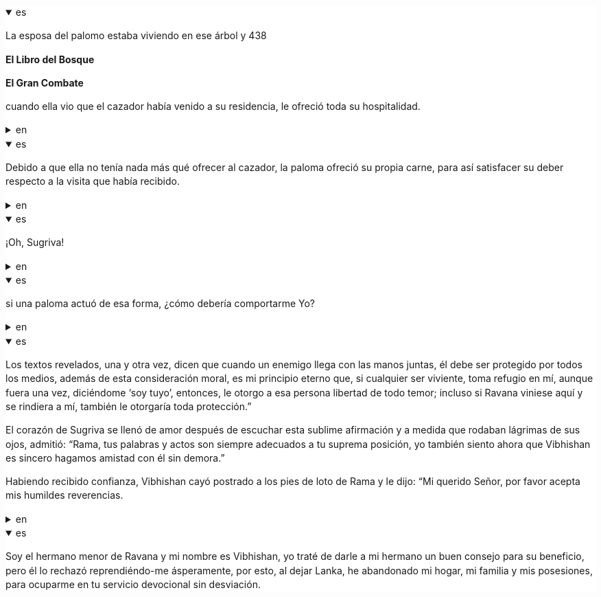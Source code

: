 <details open><summary>es</summary>

La esposa del palomo estaba viviendo en ese árbol y 438

**El Libro del Bosque**

**El Gran Combate**

cuando ella vio que el cazador había venido a su residencia, le ofreció toda su hospitalidad.
</details>

<details><summary>en</summary></details>

<details open><summary>es</summary>

Debido a que ella no tenía nada más qué ofrecer al cazador, la paloma ofreció su propia carne, para así satisfacer su deber respecto a la visita que había recibido.
</details>

<details><summary>en</summary></details>

<details open><summary>es</summary>

¡Oh, Sugriva\!
</details>

<details><summary>en</summary></details>

<details open><summary>es</summary>

si una paloma actuó de esa forma, ¿cómo debería comportarme Yo?
</details>

<details><summary>en</summary></details>

<details open><summary>es</summary>

Los textos revelados, una y otra vez, dicen que cuando un enemigo llega con las manos juntas, él debe ser protegido por todos los medios, además de esta consideración moral, es mi principio eterno que, si cualquier ser viviente, toma refugio en mí, aunque fuera una vez, diciéndome ‘soy tuyo’, entonces, le otorgo a esa persona libertad de todo temor; incluso si Ravana viniese aquí y se rindiera a mí, también le otorgaría toda protección.”

El corazón de Sugriva se llenó de amor después de escuchar esta sublime afirmación y a medida que rodaban lágrimas de sus ojos, admitió: “Rama, tus palabras y actos son siempre adecuados a tu suprema posición, yo también siento ahora que Vibhishan es sincero hagamos amistad con él sin demora.”

Habiendo recibido confianza, Vibhishan cayó postrado a los pies de loto de Rama y le dijo: “Mi querido Señor, por favor acepta mis humildes reverencias.
</details>

<details><summary>en</summary></details>

<details open><summary>es</summary>

Soy el hermano menor de Ravana y mi nombre es Vibhishan, yo traté de darle a mi hermano un buen consejo para su beneficio, pero él lo rechazó reprendiéndo-me ásperamente, por esto, al dejar Lanka, he abandonado mi hogar, mi familia y mis posesiones, para ocuparme en tu servicio devocional sin desviación.
</details>
